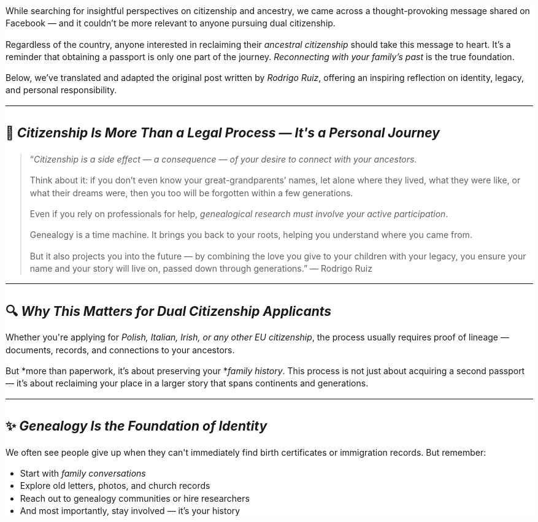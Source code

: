 While searching for insightful perspectives on citizenship and ancestry, we came across a thought-provoking message shared on Facebook — and it couldn’t be more relevant to anyone pursuing dual citizenship.

Regardless of the country, anyone interested in reclaiming their *ancestral citizenship* should take this message to heart. It’s a reminder that obtaining a passport is only one part of the journey. *Reconnecting with your family’s past* is the true foundation.

Below, we’ve translated and adapted the original post written by *Rodrigo Ruiz*, offering an inspiring reflection on identity, legacy, and personal responsibility.

---

## 🧬 *Citizenship Is More Than a Legal Process — It's a Personal Journey*

> “*Citizenship is a side effect — a consequence — of your desire to connect with your ancestors.*
>
> Think about it: if you don’t even know your great-grandparents’ names, let alone where they lived, what they were like, or what their dreams were, then you too will be forgotten within a few generations.
>
> Even if you rely on professionals for help, *genealogical research must involve your active participation*.
>
> Genealogy is a time machine. It brings you back to your roots, helping you understand where you came from.
>
> But it also projects you into the future — by combining the love you give to your children with your legacy, you ensure your name and your story will live on, passed down through generations.”
> — Rodrigo Ruiz

---

## 🔍 *Why This Matters for Dual Citizenship Applicants*

Whether you're applying for *Polish, Italian, Irish, or any other EU citizenship*, the process usually requires proof of lineage — documents, records, and connections to your ancestors.

But *more than paperwork, it’s about preserving your **family history*. This process is not just about acquiring a second passport — it’s about reclaiming your place in a larger story that spans continents and generations.

---

## ✨ *Genealogy Is the Foundation of Identity*

We often see people give up when they can't immediately find birth certificates or immigration records. But remember:

* Start with *family conversations*
* Explore old letters, photos, and church records
* Reach out to genealogy communities or hire researchers
* And most importantly, stay involved — it’s your history
